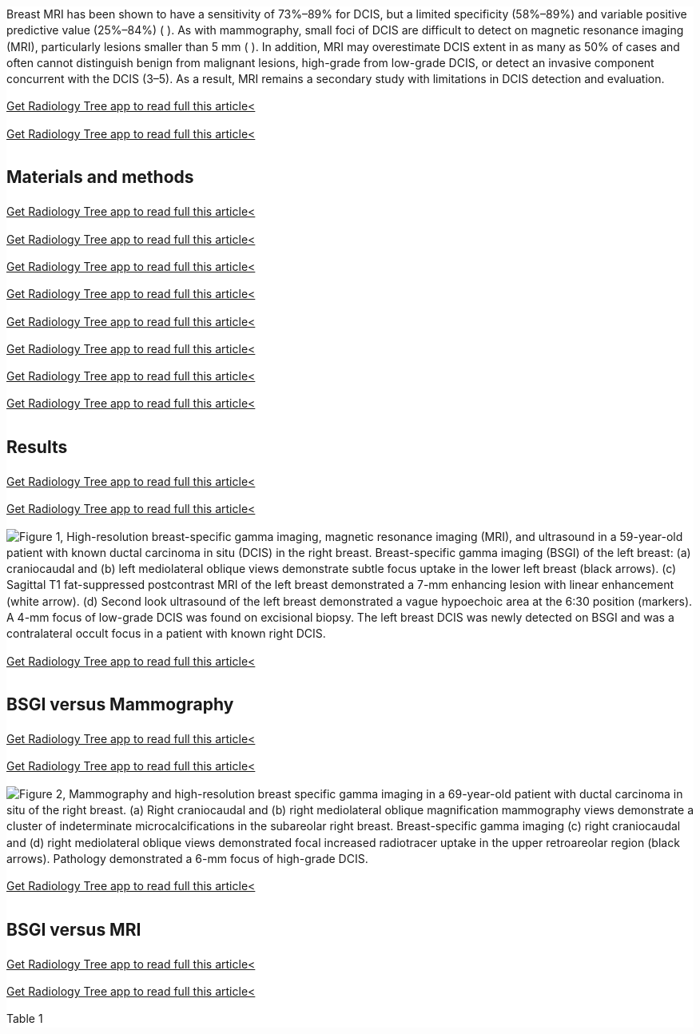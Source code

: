 Breast MRI has been shown to have a sensitivity of 73%–89% for DCIS, but a limited specificity (58%–89%) and variable positive predictive value (25%–84%) ( ). As with mammography, small foci of DCIS are difficult to detect on magnetic resonance imaging (MRI), particularly lesions smaller than 5 mm ( ). In addition, MRI may overestimate DCIS extent in as many as 50% of cases and often cannot distinguish benign from malignant lesions, high-grade from low-grade DCIS, or detect an invasive component concurrent with the DCIS (3–5). As a result, MRI remains a secondary study with limitations in DCIS detection and evaluation.

[Get Radiology Tree app to read full this article<](https://clinicalpub.com/app)

[Get Radiology Tree app to read full this article<](https://clinicalpub.com/app)

## Materials and methods

[Get Radiology Tree app to read full this article<](https://clinicalpub.com/app)

[Get Radiology Tree app to read full this article<](https://clinicalpub.com/app)

[Get Radiology Tree app to read full this article<](https://clinicalpub.com/app)

[Get Radiology Tree app to read full this article<](https://clinicalpub.com/app)

[Get Radiology Tree app to read full this article<](https://clinicalpub.com/app)

[Get Radiology Tree app to read full this article<](https://clinicalpub.com/app)

[Get Radiology Tree app to read full this article<](https://clinicalpub.com/app)

[Get Radiology Tree app to read full this article<](https://clinicalpub.com/app)

## Results

[Get Radiology Tree app to read full this article<](https://clinicalpub.com/app)

[Get Radiology Tree app to read full this article<](https://clinicalpub.com/app)

![Figure 1, High-resolution breast-specific gamma imaging, magnetic resonance imaging (MRI), and ultrasound in a 59-year-old patient with known ductal carcinoma in situ (DCIS) in the right breast. Breast-specific gamma imaging (BSGI) of the left breast: (a) craniocaudal and (b) left mediolateral oblique views demonstrate subtle focus uptake in the lower left breast (black arrows). (c) Sagittal T1 fat-suppressed postcontrast MRI of the left breast demonstrated a 7-mm enhancing lesion with linear enhancement (white arrow). (d) Second look ultrasound of the left breast demonstrated a vague hypoechoic area at the 6:30 position (markers). A 4-mm focus of low-grade DCIS was found on excisional biopsy. The left breast DCIS was newly detected on BSGI and was a contralateral occult focus in a patient with known right DCIS.](https://storage.googleapis.com/dl.dentistrykey.com/clinical/DetectionofDuctalCarcinomainSituwithMammographyBreastSpecificGammaImagingandMagneticResonanceImagingAComparativeStudy/0_1s20S1076633207001948.jpg)

[Get Radiology Tree app to read full this article<](https://clinicalpub.com/app)

## BSGI versus Mammography

[Get Radiology Tree app to read full this article<](https://clinicalpub.com/app)

[Get Radiology Tree app to read full this article<](https://clinicalpub.com/app)

![Figure 2, Mammography and high-resolution breast specific gamma imaging in a 69-year-old patient with ductal carcinoma in situ of the right breast. (a) Right craniocaudal and (b) right mediolateral oblique magnification mammography views demonstrate a cluster of indeterminate microcalcifications in the subareolar right breast. Breast-specific gamma imaging (c) right craniocaudal and (d) right mediolateral oblique views demonstrated focal increased radiotracer uptake in the upper retroareolar region (black arrows). Pathology demonstrated a 6-mm focus of high-grade DCIS.](https://storage.googleapis.com/dl.dentistrykey.com/clinical/DetectionofDuctalCarcinomainSituwithMammographyBreastSpecificGammaImagingandMagneticResonanceImagingAComparativeStudy/1_1s20S1076633207001948.jpg)

[Get Radiology Tree app to read full this article<](https://clinicalpub.com/app)

## BSGI versus MRI

[Get Radiology Tree app to read full this article<](https://clinicalpub.com/app)

[Get Radiology Tree app to read full this article<](https://clinicalpub.com/app)

Table 1

